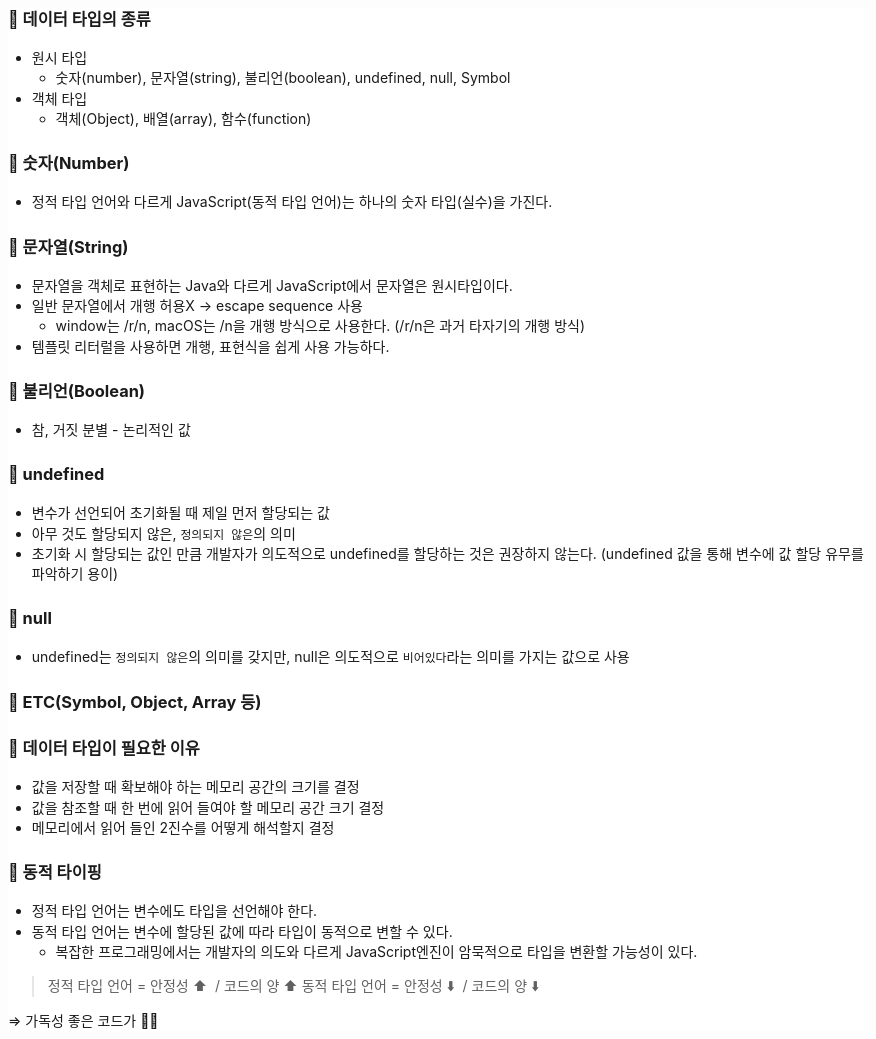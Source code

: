 
### 📌 데이터 타입의 종류

- 원시 타입
  - 숫자(number), 문자열(string), 불리언(boolean), undefined, null, Symbol
- 객체 타입
  - 객체(Object), 배열(array), 함수(function)

### 📌 숫자(Number)

- 정적 타입 언어와 다르게 JavaScript(동적 타입 언어)는 하나의 숫자 타입(실수)을 가진다.

### 📌 문자열(String)

- 문자열을 객체로 표현하는 Java와 다르게 JavaScript에서 문자열은 원시타입이다.
- 일반 문자열에서 개행 허용X → escape sequence 사용
  - window는 /r/n, macOS는 /n을 개행 방식으로 사용한다. (/r/n은 과거 타자기의 개행 방식)
- 템플릿 리터럴을 사용하면 개행, 표현식을 쉽게 사용 가능하다.

### 📌 불리언(Boolean)

- 참, 거짓 분별 - 논리적인 값

### 📌 undefined

- 변수가 선언되어 초기화될 때 제일 먼저 할당되는 값
- 아무 것도 할당되지 않은, `정의되지 않은`의 의미
- 초기화 시 할당되는 값인 만큼 개발자가 의도적으로 undefined를 할당하는 것은 권장하지 않는다. (undefined 값을 통해 변수에 값 할당 유무를 파악하기 용이)

### 📌 null

- undefined는 `정의되지 않은`의 의미를 갖지만, null은 의도적으로 `비어있다`라는 의미를 가지는 값으로 사용

### 📌 ETC(Symbol, Object, Array 등)

### 📌 데이터 타입이 필요한 이유

- 값을 저장할 때 확보해야 하는 메모리 공간의 크기를 결정
- 값을 참조할 때 한 번에 읽어 들여야 할 메모리 공간 크기 결정
- 메모리에서 읽어 들인 2진수를 어떻게 해석할지 결정

### 📌 동적 타이핑

- 정적 타입 언어는 변수에도 타입을 선언해야 한다.
- 동적 타입 언어는 변수에 할당된 값에 따라 타입이 동적으로 변할 수 있다.
  - 복잡한 프로그래밍에서는 개발자의 의도와 다르게 JavaScript엔진이 암묵적으로 타입을 변환할 가능성이 있다.

> 정적 타입 언어 = 안정성 ⬆️  / 코드의 양 ⬆️
> 동적 타입 언어 = 안정성 ⬇️  / 코드의 양 ⬇️

⇒ 가독성 좋은 코드가 👍🏻

>
